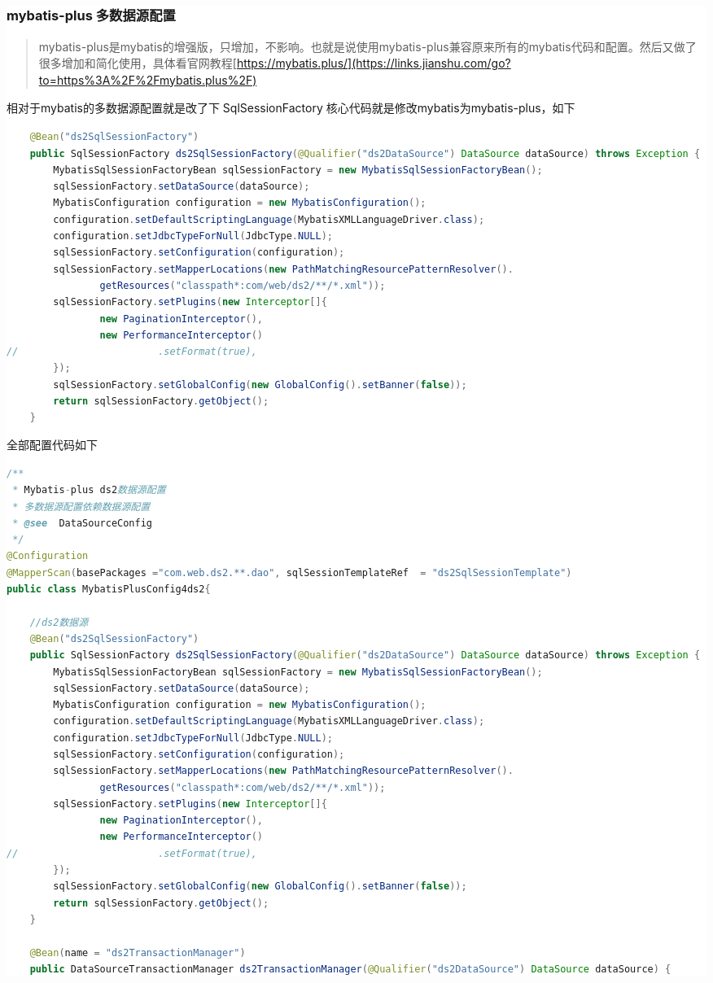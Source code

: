 ### mybatis-plus 多数据源配置

> mybatis-plus是mybatis的增强版，只增加，不影响。也就是说使用mybatis-plus兼容原来所有的mybatis代码和配置。然后又做了很多增加和简化使用，具体看官网教程[https://mybatis.plus/](https://links.jianshu.com/go?to=https%3A%2F%2Fmybatis.plus%2F)

相对于mybatis的多数据源配置就是改了下 SqlSessionFactory
 核心代码就是修改mybatis为mybatis-plus，如下

```java
    @Bean("ds2SqlSessionFactory")
    public SqlSessionFactory ds2SqlSessionFactory(@Qualifier("ds2DataSource") DataSource dataSource) throws Exception {
        MybatisSqlSessionFactoryBean sqlSessionFactory = new MybatisSqlSessionFactoryBean();
        sqlSessionFactory.setDataSource(dataSource);
        MybatisConfiguration configuration = new MybatisConfiguration();
        configuration.setDefaultScriptingLanguage(MybatisXMLLanguageDriver.class);
        configuration.setJdbcTypeForNull(JdbcType.NULL);
        sqlSessionFactory.setConfiguration(configuration);
        sqlSessionFactory.setMapperLocations(new PathMatchingResourcePatternResolver().
                getResources("classpath*:com/web/ds2/**/*.xml"));
        sqlSessionFactory.setPlugins(new Interceptor[]{
                new PaginationInterceptor(),
                new PerformanceInterceptor()
//                        .setFormat(true),
        });
        sqlSessionFactory.setGlobalConfig(new GlobalConfig().setBanner(false));
        return sqlSessionFactory.getObject();
    }
```

全部配置代码如下

```java
/**
 * Mybatis-plus ds2数据源配置
 * 多数据源配置依赖数据源配置
 * @see  DataSourceConfig
 */
@Configuration
@MapperScan(basePackages ="com.web.ds2.**.dao", sqlSessionTemplateRef  = "ds2SqlSessionTemplate")
public class MybatisPlusConfig4ds2{

    //ds2数据源
    @Bean("ds2SqlSessionFactory")
    public SqlSessionFactory ds2SqlSessionFactory(@Qualifier("ds2DataSource") DataSource dataSource) throws Exception {
        MybatisSqlSessionFactoryBean sqlSessionFactory = new MybatisSqlSessionFactoryBean();
        sqlSessionFactory.setDataSource(dataSource);
        MybatisConfiguration configuration = new MybatisConfiguration();
        configuration.setDefaultScriptingLanguage(MybatisXMLLanguageDriver.class);
        configuration.setJdbcTypeForNull(JdbcType.NULL);
        sqlSessionFactory.setConfiguration(configuration);
        sqlSessionFactory.setMapperLocations(new PathMatchingResourcePatternResolver().
                getResources("classpath*:com/web/ds2/**/*.xml"));
        sqlSessionFactory.setPlugins(new Interceptor[]{
                new PaginationInterceptor(),
                new PerformanceInterceptor()
//                        .setFormat(true),
        });
        sqlSessionFactory.setGlobalConfig(new GlobalConfig().setBanner(false));
        return sqlSessionFactory.getObject();
    }

    @Bean(name = "ds2TransactionManager")
    public DataSourceTransactionManager ds2TransactionManager(@Qualifier("ds2DataSource") DataSource dataSource) {
```